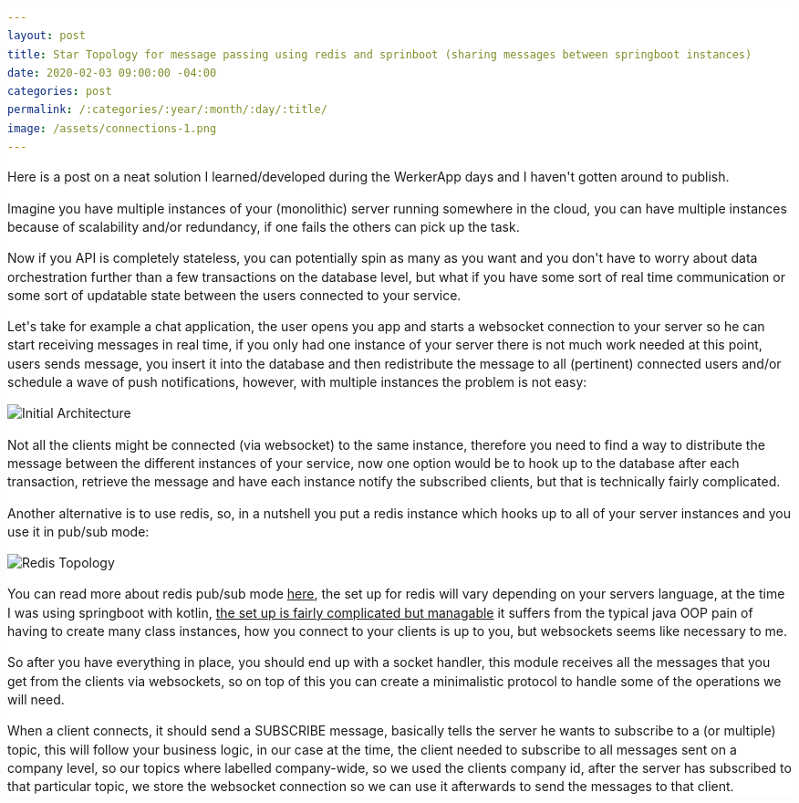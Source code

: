 ```yaml
---
layout: post
title: Star Topology for message passing using redis and sprinboot (sharing messages between springboot instances)
date: 2020-02-03 09:00:00 -04:00
categories: post
permalink: /:categories/:year/:month/:day/:title/
image: /assets/connections-1.png
---
```


Here is a post on a neat solution I learned/developed during the WerkerApp days and I haven't gotten around to publish.

Imagine you have multiple instances of your (monolithic) server running somewhere in the cloud, you can have multiple instances because of scalability and/or redundancy, if one fails the others can pick up the task.

Now if you API is completely stateless, you can potentially spin as many as you want and you don't have to worry about data orchestration further than a few transactions on the database level, but what if you have some sort of real time communication or some sort of updatable state between the users connected to your service.

Let's take for example a chat application, the user opens you app and starts a websocket connection to your server so he can start receiving messages in real time, if you only had one instance of your server there is not much work needed at this point, users sends message, you insert it into the database and then redistribute the message to all (pertinent) connected users and/or schedule a wave of push notifications, however, with multiple instances the problem is not easy:

![Initial Architecture]({{site.url}}/assets/connections.png "Initial Architecture")

Not all the clients might be connected (via websocket) to the same instance, therefore you need to find a way to distribute the message between the different instances of your service,
now one option would be to hook up to the database after each transaction, retrieve the message and have each instance notify the subscribed clients, but that is technically fairly complicated.

Another alternative is to use redis, so, in a nutshell you put a redis instance which hooks up to all of your server instances and you use it in pub/sub mode:

![Redis Topology]({{site.url}}/assets/connections-1.png "Redis Topology")

You can read more about redis pub/sub mode [here](https://redis.io/topics/pubsub), the set up for redis will vary depending on your servers language, at the time I was using springboot with kotlin, [the set up is fairly complicated but managable](https://dzone.com/articles/intro-to-redis-with-spring-boot) it suffers from the typical java OOP pain of having to create many class instances, how you connect to your clients is up to you, but websockets seems like necessary to me.

So after you have everything in place, you should end up with a socket handler, this module receives all the messages that you get from the clients via websockets, so on top of this you can create a minimalistic protocol to handle some of the operations we will need.

When a client connects, it should send a SUBSCRIBE message, basically tells the server he wants to subscribe to a (or multiple) topic, this will follow your business logic, in our case at the time, the client needed to subscribe to all messages sent on a company level, so our topics where labelled company-wide, so we used the clients company id, after the server has subscribed to that particular topic, we store the websocket connection so we can use it afterwards to send the messages to that client.
